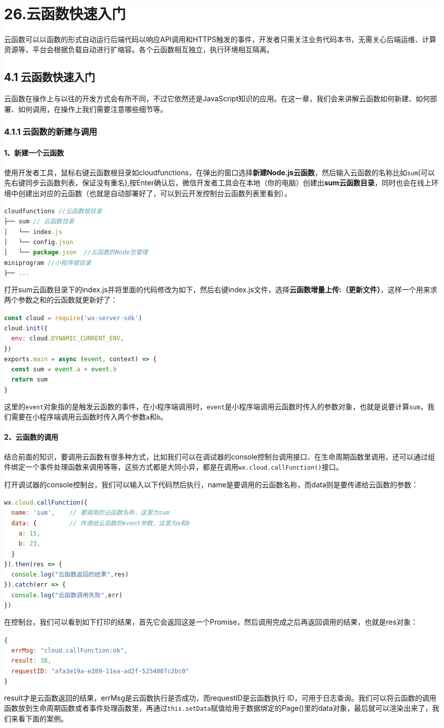 # 26.云函数快速入门
云函数可以以函数的形式自动运行后端代码以响应API调用和HTTPS触发的事件，开发者只需关注业务代码本书，无需关心后端运维、计算资源等，平台会根据负载自动进行扩缩容。各个云函数相互独立，执行环境相互隔离。

## 4.1 云函数快速入门
云函数在操作上与以往的开发方式会有所不同，不过它依然还是JavaScript知识的应用。在这一章，我们会来讲解云函数如何新建、如何部署、如何调用，在操作上我们需要注意哪些细节等。

### 4.1.1 云函数的新建与调用
#### 1、新建一个云函数
使用开发者工具，鼠标右键云函数根目录如cloudfunctions，在弹出的窗口选择**新建Node.js云函数**，然后输入云函数的名称比如`sum`(可以先右键同步云函数列表，保证没有重名),按Enter确认后，微信开发者工具会在本地（你的电脑）创建出**sum云函数目录**，同时也会在线上环境中创建出对应的云函数（也就是自动部署好了，可以到云开发控制台云函数列表里看到）。

```javascript
cloudfunctions //云函数根目录       
├── sum // 云函数目录
│   └── index.js 
│   └── config.json
│   └── package.json  //云函数的Node包管理
miniprogram //小程序根目录  
├── ...        
```
打开sum云函数目录下的index.js并将里面的代码修改为如下，然后右键index.js文件，选择**云函数增量上传:（更新文件）**，这样一个用来求两个参数之和的云函数就更新好了：
```javascript
const cloud = require('wx-server-sdk')
cloud.init({
  env: cloud.DYNAMIC_CURRENT_ENV, 
})
exports.main = async (event, context) => {
  const sum = event.a + event.b
  return sum
}
```
这里的`event`对象指的是触发云函数的事件，在小程序端调用时，`event`是小程序端调用云函数时传入的参数对象，也就是说要计算`sum`，我们需要在小程序端调用云函数时传入两个参数`a`和`b`。

#### 2、云函数的调用
结合前面的知识，要调用云函数有很多种方式，比如我们可以在调试器的console控制台调用接口、在生命周期函数里调用，还可以通过组件绑定一个事件处理函数来调用等等，这些方式都是大同小异，都是在调用`wx.cloud.callFunction()`接口。

打开调试器的console控制台，我们可以输入以下代码然后执行，name是要调用的云函数名称，而data则是要传递给云函数的参数：
```javascript
wx.cloud.callFunction({
  name: 'sum',    // 要调用的云函数名称，这里为sum
  data: {         // 传递给云函数的event参数，这里为a和b
    a: 15,
    b: 23,
  }
}).then(res => {
  console.log("云函数返回的结果",res)
}).catch(err => {
  console.log("云函数调用失败",err)
})
```
在控制台，我们可以看到如下打印的结果，首先它会返回这是一个Promise，然后调用完成之后再返回调用的结果，也就是res对象：
```javascript
{
  errMsg: "cloud.callFunction:ok", 
  result: 38,    
  requestID: "afa3e19a-e389-11ea-ad2f-5254007c2bc0"
}
```
result才是云函数返回的结果，errMsg是云函数执行是否成功，而requestID是云函数执行 ID，可用于日志查询。我们可以将云函数的调用函数放到生命周期函数或者事件处理函数里，再通过`this.setData`赋值给用于数据绑定的Page()里的data对象，最后就可以渲染出来了，我们来看下面的案例。
